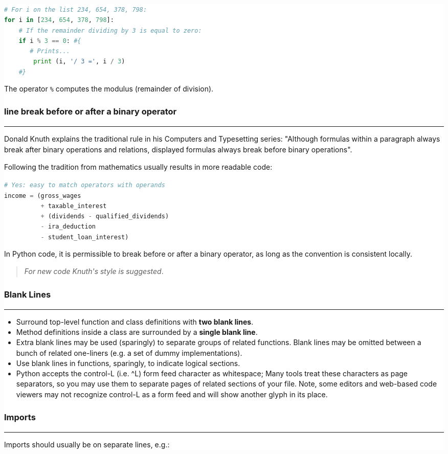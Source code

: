 
```python
# For i on the list 234, 654, 378, 798:
for i in [234, 654, 378, 798]:
    # If the remainder dividing by 3 is equal to zero:
    if i % 3 == 0: #{
       # Prints...
        print (i, '/ 3 =', i / 3)
    #}
```

The operator `%` computes the modulus (remainder of division).

### line break before or after a binary operator
------

Donald Knuth explains the traditional rule in his Computers and Typesetting series: "Although formulas within a paragraph always break after binary operations and relations, displayed formulas always break before binary operations".

Following the tradition from mathematics usually results in more readable code:


```python
# Yes: easy to match operators with operands
income = (gross_wages
          + taxable_interest
          + (dividends - qualified_dividends)
          - ira_deduction
          - student_loan_interest)
```

In Python code, it is permissible to break before or after a binary operator, as long as the convention is consistent locally. 

> *For new code Knuth's style is suggested*. 

### Blank Lines
-----

* Surround top-level function and class definitions with **two blank lines**.
* Method definitions inside a class are surrounded by a **single blank line**.
* Extra blank lines may be used (sparingly) to separate groups of related functions. Blank lines may be omitted between a bunch of related one-liners (e.g. a set of dummy implementations).
* Use blank lines in functions, sparingly, to indicate logical sections.
* Python accepts the control-L (i.e. ^L) form feed character as whitespace; Many tools treat these characters as page separators, so you may use them to separate pages of related sections of your file. Note, some editors and web-based code viewers may not recognize control-L as a form feed and will show another glyph in its place.


 ### Imports
----

Imports should usually be on separate lines, e.g.:
